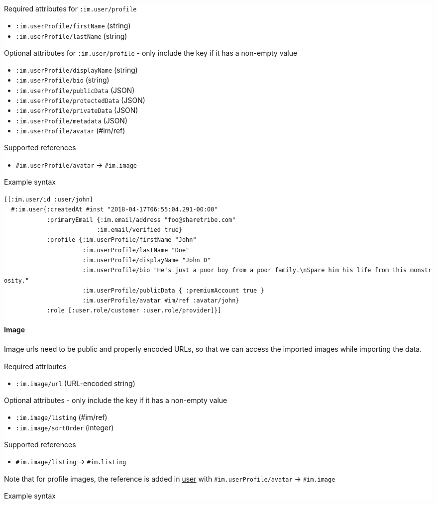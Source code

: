 Required attributes for `:im.user/profile`

- `:im.userProfile/firstName` (string)
- `:im.userProfile/lastName` (string)

Optional attributes for `:im.user/profile` - only include the key if it
has a non-empty value

- `:im.userProfile/displayName` (string)
- `:im.userProfile/bio` (string)
- `:im.userProfile/publicData` (JSON)
- `:im.userProfile/protectedData` (JSON)
- `:im.userProfile/privateData` (JSON)
- `:im.userProfile/metadata` (JSON)
- `:im.userProfile/avatar` (#im/ref)

Supported references

- `#im.userProfile/avatar` -> `#im.image`

Example syntax

```
[[:im.user/id :user/john]
  #:im.user{:createdAt #inst "2018-04-17T06:55:04.291-00:00"
            :primaryEmail {:im.email/address "foo@sharetribe.com"
                          :im.email/verified true}
            :profile {:im.userProfile/firstName "John"
                      :im.userProfile/lastName "Doe"
                      :im.userProfile/displayName "John D"
                      :im.userProfile/bio "He's just a poor boy from a poor family.\nSpare him his life from this monstrosity."
                      :im.userProfile/publicData { :premiumAccount true }
                      :im.userProfile/avatar #im/ref :avatar/john}
            :role [:user.role/customer :user.role/provider]}]
```

#### Image

Image urls need to be public and properly encoded URLs, so that we can
access the imported images while importing the data.

Required attributes

- `:im.image/url` (URL-encoded string)

Optional attributes - only include the key if it has a non-empty value

- `:im.image/listing` (#im/ref)
- `:im.image/sortOrder` (integer)

Supported references

- `#im.image/listing` -> `#im.listing`

Note that for profile images, the reference is added in [user](#user)
with `#im.userProfile/avatar` -> `#im.image`

Example syntax

